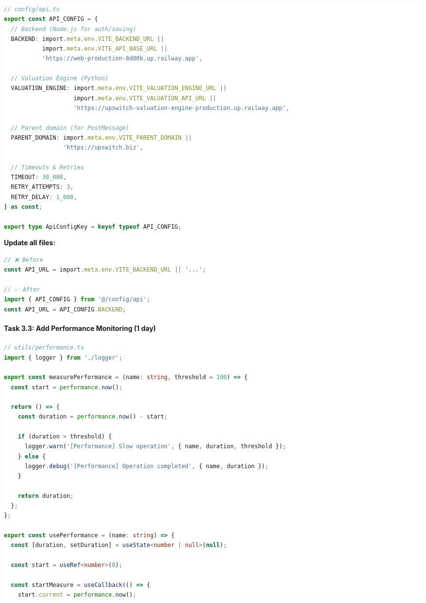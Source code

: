 ```typescript
// config/api.ts
export const API_CONFIG = {
  // Backend (Node.js for auth/saving)
  BACKEND: import.meta.env.VITE_BACKEND_URL || 
           import.meta.env.VITE_API_BASE_URL || 
           'https://web-production-8d00b.up.railway.app',
  
  // Valuation Engine (Python)
  VALUATION_ENGINE: import.meta.env.VITE_VALUATION_ENGINE_URL || 
                    import.meta.env.VITE_VALUATION_API_URL || 
                    'https://upswitch-valuation-engine-production.up.railway.app',
  
  // Parent domain (for PostMessage)
  PARENT_DOMAIN: import.meta.env.VITE_PARENT_DOMAIN || 
                 'https://upswitch.biz',
  
  // Timeouts & Retries
  TIMEOUT: 30_000,
  RETRY_ATTEMPTS: 3,
  RETRY_DELAY: 1_000,
} as const;

export type ApiConfigKey = keyof typeof API_CONFIG;
```

**Update all files:**

```typescript
// ❌ Before
const API_URL = import.meta.env.VITE_BACKEND_URL || '...';

// ✅ After
import { API_CONFIG } from '@/config/api';
const API_URL = API_CONFIG.BACKEND;
```

#### **Task 3.3: Add Performance Monitoring (1 day)**

```typescript
// utils/performance.ts
import { logger } from './logger';

export const measurePerformance = (name: string, threshold = 100) => {
  const start = performance.now();
  
  return () => {
    const duration = performance.now() - start;
    
    if (duration > threshold) {
      logger.warn('[Performance] Slow operation', { name, duration, threshold });
    } else {
      logger.debug('[Performance] Operation completed', { name, duration });
    }
    
    return duration;
  };
};

export const usePerformance = (name: string) => {
  const [duration, setDuration] = useState<number | null>(null);
  
  const start = useRef<number>(0);
  
  const startMeasure = useCallback(() => {
    start.current = performance.now();
```

  [key: string]: any;